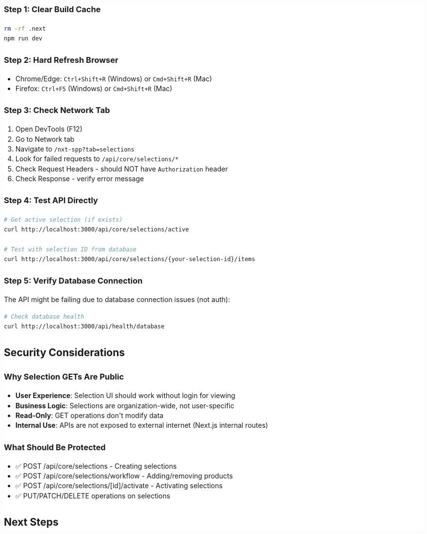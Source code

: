 ### Step 1: Clear Build Cache
```bash
rm -rf .next
npm run dev
```

### Step 2: Hard Refresh Browser
- Chrome/Edge: `Ctrl+Shift+R` (Windows) or `Cmd+Shift+R` (Mac)
- Firefox: `Ctrl+F5` (Windows) or `Cmd+Shift+R` (Mac)

### Step 3: Check Network Tab
1. Open DevTools (F12)
2. Go to Network tab
3. Navigate to `/nxt-spp?tab=selections`
4. Look for failed requests to `/api/core/selections/*`
5. Check Request Headers - should NOT have `Authorization` header
6. Check Response - verify error message

### Step 4: Test API Directly
```bash
# Get active selection (if exists)
curl http://localhost:3000/api/core/selections/active

# Test with selection ID from database
curl http://localhost:3000/api/core/selections/{your-selection-id}/items
```

### Step 5: Verify Database Connection
The API might be failing due to database connection issues (not auth):

```bash
# Check database health
curl http://localhost:3000/api/health/database
```

## Security Considerations

### Why Selection GETs Are Public
- **User Experience**: Selection UI should work without login for viewing
- **Business Logic**: Selections are organization-wide, not user-specific
- **Read-Only**: GET operations don't modify data
- **Internal Use**: APIs are not exposed to external internet (Next.js internal routes)

### What Should Be Protected
- ✅ POST /api/core/selections - Creating selections
- ✅ POST /api/core/selections/workflow - Adding/removing products
- ✅ POST /api/core/selections/[id]/activate - Activating selections
- ✅ PUT/PATCH/DELETE operations on selections

## Next Steps
